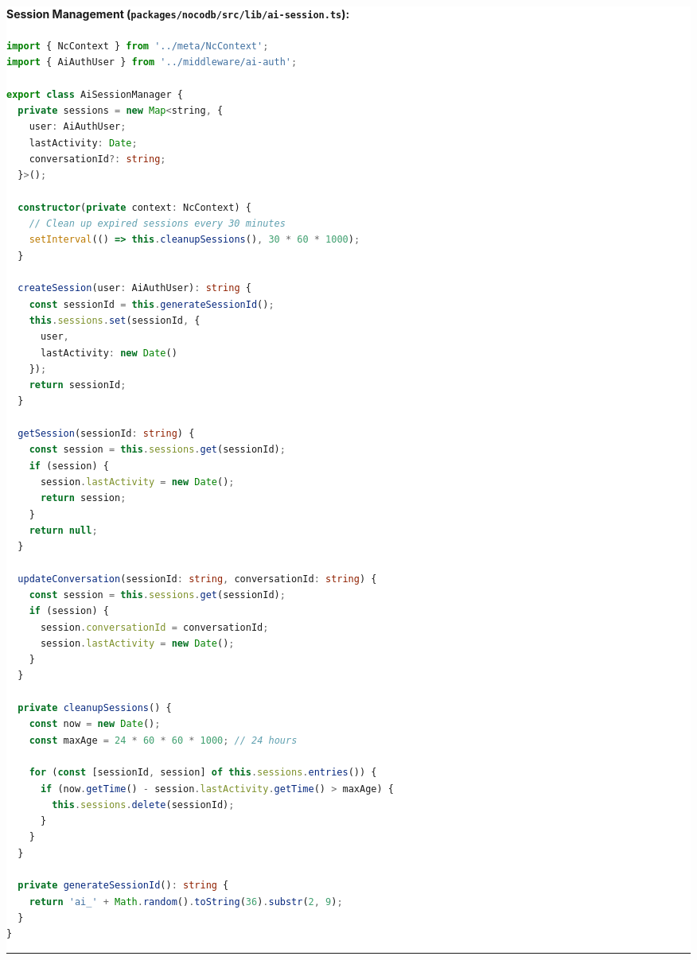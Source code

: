 #### **Session Management** (`packages/nocodb/src/lib/ai-session.ts`):
```typescript
import { NcContext } from '../meta/NcContext';
import { AiAuthUser } from '../middleware/ai-auth';

export class AiSessionManager {
  private sessions = new Map<string, {
    user: AiAuthUser;
    lastActivity: Date;
    conversationId?: string;
  }>();

  constructor(private context: NcContext) {
    // Clean up expired sessions every 30 minutes
    setInterval(() => this.cleanupSessions(), 30 * 60 * 1000);
  }

  createSession(user: AiAuthUser): string {
    const sessionId = this.generateSessionId();
    this.sessions.set(sessionId, {
      user,
      lastActivity: new Date()
    });
    return sessionId;
  }

  getSession(sessionId: string) {
    const session = this.sessions.get(sessionId);
    if (session) {
      session.lastActivity = new Date();
      return session;
    }
    return null;
  }

  updateConversation(sessionId: string, conversationId: string) {
    const session = this.sessions.get(sessionId);
    if (session) {
      session.conversationId = conversationId;
      session.lastActivity = new Date();
    }
  }

  private cleanupSessions() {
    const now = new Date();
    const maxAge = 24 * 60 * 60 * 1000; // 24 hours

    for (const [sessionId, session] of this.sessions.entries()) {
      if (now.getTime() - session.lastActivity.getTime() > maxAge) {
        this.sessions.delete(sessionId);
      }
    }
  }

  private generateSessionId(): string {
    return 'ai_' + Math.random().toString(36).substr(2, 9);
  }
}
```

---